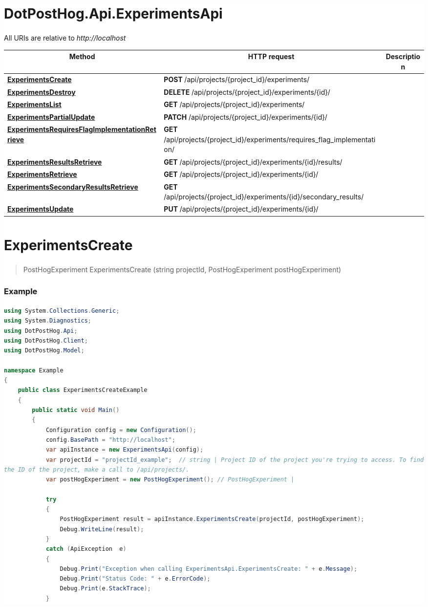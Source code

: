 # DotPostHog.Api.ExperimentsApi

All URIs are relative to *http://localhost*

| Method | HTTP request | Description |
|--------|--------------|-------------|
| [**ExperimentsCreate**](ExperimentsApi.md#experimentscreate) | **POST** /api/projects/{project_id}/experiments/ |  |
| [**ExperimentsDestroy**](ExperimentsApi.md#experimentsdestroy) | **DELETE** /api/projects/{project_id}/experiments/{id}/ |  |
| [**ExperimentsList**](ExperimentsApi.md#experimentslist) | **GET** /api/projects/{project_id}/experiments/ |  |
| [**ExperimentsPartialUpdate**](ExperimentsApi.md#experimentspartialupdate) | **PATCH** /api/projects/{project_id}/experiments/{id}/ |  |
| [**ExperimentsRequiresFlagImplementationRetrieve**](ExperimentsApi.md#experimentsrequiresflagimplementationretrieve) | **GET** /api/projects/{project_id}/experiments/requires_flag_implementation/ |  |
| [**ExperimentsResultsRetrieve**](ExperimentsApi.md#experimentsresultsretrieve) | **GET** /api/projects/{project_id}/experiments/{id}/results/ |  |
| [**ExperimentsRetrieve**](ExperimentsApi.md#experimentsretrieve) | **GET** /api/projects/{project_id}/experiments/{id}/ |  |
| [**ExperimentsSecondaryResultsRetrieve**](ExperimentsApi.md#experimentssecondaryresultsretrieve) | **GET** /api/projects/{project_id}/experiments/{id}/secondary_results/ |  |
| [**ExperimentsUpdate**](ExperimentsApi.md#experimentsupdate) | **PUT** /api/projects/{project_id}/experiments/{id}/ |  |

<a id="experimentscreate"></a>
# **ExperimentsCreate**
> PostHogExperiment ExperimentsCreate (string projectId, PostHogExperiment postHogExperiment)



### Example
```csharp
using System.Collections.Generic;
using System.Diagnostics;
using DotPostHog.Api;
using DotPostHog.Client;
using DotPostHog.Model;

namespace Example
{
    public class ExperimentsCreateExample
    {
        public static void Main()
        {
            Configuration config = new Configuration();
            config.BasePath = "http://localhost";
            var apiInstance = new ExperimentsApi(config);
            var projectId = "projectId_example";  // string | Project ID of the project you're trying to access. To find the ID of the project, make a call to /api/projects/.
            var postHogExperiment = new PostHogExperiment(); // PostHogExperiment | 

            try
            {
                PostHogExperiment result = apiInstance.ExperimentsCreate(projectId, postHogExperiment);
                Debug.WriteLine(result);
            }
            catch (ApiException  e)
            {
                Debug.Print("Exception when calling ExperimentsApi.ExperimentsCreate: " + e.Message);
                Debug.Print("Status Code: " + e.ErrorCode);
                Debug.Print(e.StackTrace);
            }
```